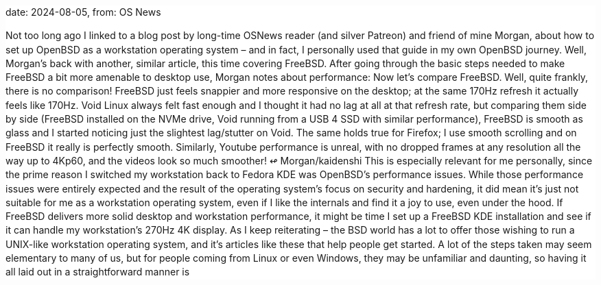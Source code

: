 date: 2024-08-05, from: OS News

Not too long ago I linked to a blog post by long-time OSNews reader (and silver Patreon) and friend of mine Morgan, about how to set up OpenBSD as a workstation operating system &#8211; and in fact, I personally used that guide in my own OpenBSD journey. Well, Morgan&#8217;s back with another, similar article, this time covering FreeBSD. After going through the basic steps needed to make FreeBSD a bit more amenable to desktop use, Morgan notes about performance: Now let’s compare FreeBSD. Well, quite frankly, there is no comparison! FreeBSD just feels snappier and more responsive on the desktop; at the same 170Hz refresh it actually feels like 170Hz. Void Linux always felt fast enough and I thought it had no lag at all at that refresh rate, but comparing them side by side (FreeBSD installed on the NVMe drive, Void running from a USB 4 SSD with similar performance), FreeBSD is smooth as glass and I started noticing just the slightest lag/stutter on Void. The same holds true for Firefox; I use smooth scrolling and on FreeBSD it really is perfectly smooth. Similarly, Youtube performance is unreal, with no dropped frames at any resolution all the way up to 4Kp60, and the videos look so much smoother! ↫ Morgan/kaidenshi This is especially relevant for me personally, since the prime reason I switched my workstation back to Fedora KDE was OpenBSD&#8217;s performance issues. While those performance issues were entirely expected and the result of the operating system&#8217;s focus on security and hardening, it did mean it&#8217;s just not suitable for me as a workstation operating system, even if I like the internals and find it a joy to use, even under the hood. If FreeBSD delivers more solid desktop and workstation performance, it might be time I set up a FreeBSD KDE installation and see if it can handle my workstation&#8217;s 270Hz 4K display. As I keep reiterating &#8211; the BSD world has a lot to offer those wishing to run a UNIX-like workstation operating system, and it&#8217;s articles like these that help people get started. A lot of the steps taken may seem elementary to many of us, but for people coming from Linux or even Windows, they may be unfamiliar and daunting, so having it all laid out in a straightforward manner is 